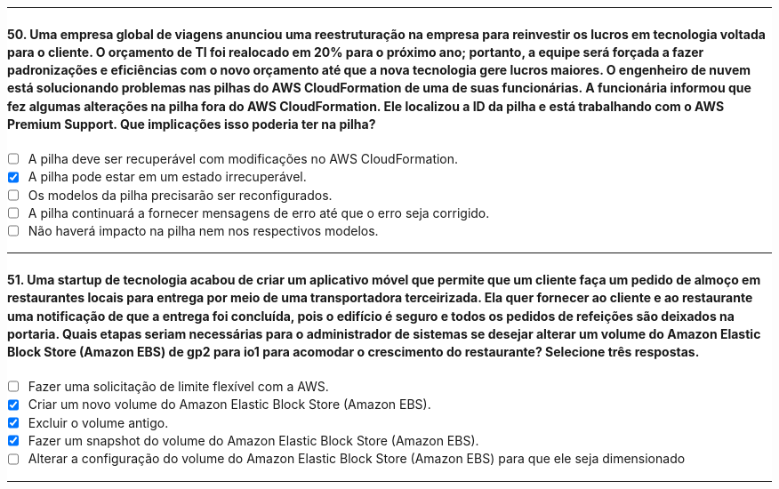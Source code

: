 ***

#### 50. Uma empresa global de viagens anunciou uma reestruturação na empresa para reinvestir os lucros em tecnologia voltada para o cliente. O orçamento de TI foi realocado em 20% para o próximo ano; portanto, a equipe será forçada a fazer padronizações e eficiências com o novo orçamento até que a nova tecnologia gere lucros maiores. O engenheiro de nuvem está solucionando problemas nas pilhas do AWS CloudFormation de uma de suas funcionárias. A funcionária informou que fez algumas alterações na pilha fora do AWS CloudFormation. Ele localizou a ID da pilha e está trabalhando com o AWS Premium Support. Que implicações isso poderia ter na pilha?
- [ ] A pilha deve ser recuperável com modificações no AWS CloudFormation.
- [x] A pilha pode estar em um estado irrecuperável.
- [ ] Os modelos da pilha precisarão ser reconfigurados.
- [ ] A pilha continuará a fornecer mensagens de erro até que o erro seja corrigido.
- [ ] Não haverá impacto na pilha nem nos respectivos modelos.

***

#### 51. Uma startup de tecnologia acabou de criar um aplicativo móvel que permite que um cliente faça um pedido de almoço em restaurantes locais para entrega por meio de uma transportadora terceirizada. Ela quer fornecer ao cliente e ao restaurante uma notificação de que a entrega foi concluída, pois o edifício é seguro e todos os pedidos de refeições são deixados na portaria. Quais etapas seriam necessárias para o administrador de sistemas se desejar alterar um volume do Amazon Elastic Block Store (Amazon EBS) de gp2 para io1 para acomodar o crescimento do restaurante? Selecione três respostas.
- [ ] Fazer uma solicitação de limite flexível com a AWS.
- [x] Criar um novo volume do Amazon Elastic Block Store (Amazon EBS).
- [x] Excluir o volume antigo.
- [x] Fazer um snapshot do volume do Amazon Elastic Block Store (Amazon EBS).
- [ ] Alterar a configuração do volume do Amazon Elastic Block Store (Amazon EBS) para que ele seja dimensionado

***
